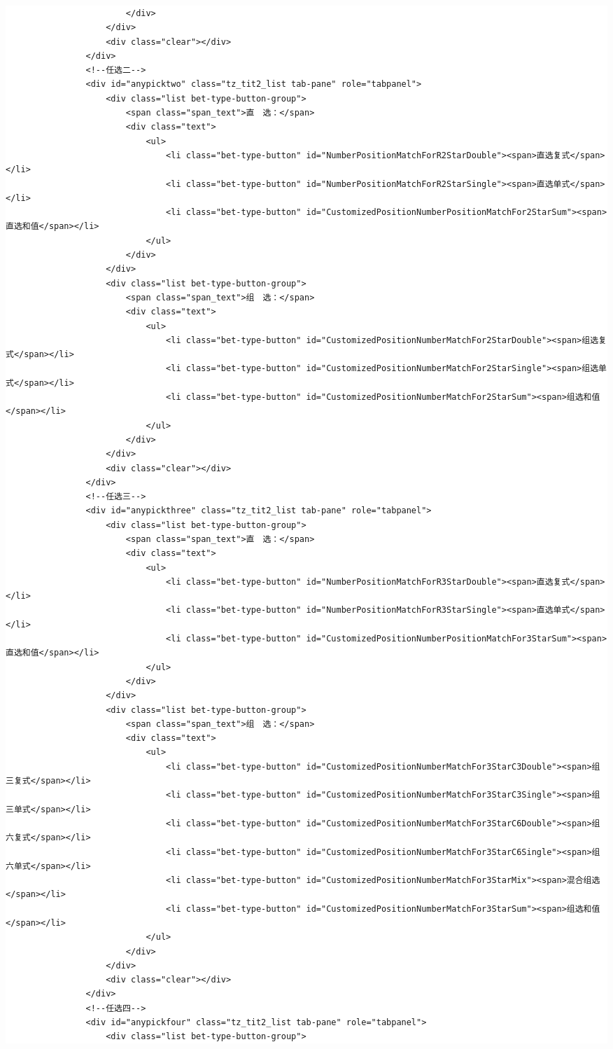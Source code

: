                             </div>
                        </div>
                        <div class="clear"></div>
                    </div>
                    <!--任选二-->
                    <div id="anypicktwo" class="tz_tit2_list tab-pane" role="tabpanel">
                        <div class="list bet-type-button-group">
                            <span class="span_text">直　选：</span>
                            <div class="text">
                                <ul>
                                    <li class="bet-type-button" id="NumberPositionMatchForR2StarDouble"><span>直选复式</span></li>
                                    <li class="bet-type-button" id="NumberPositionMatchForR2StarSingle"><span>直选单式</span></li>
                                    <li class="bet-type-button" id="CustomizedPositionNumberPositionMatchFor2StarSum"><span>直选和值</span></li>
                                </ul>
                            </div>
                        </div>
                        <div class="list bet-type-button-group">
                            <span class="span_text">组　选：</span>
                            <div class="text">
                                <ul>
                                    <li class="bet-type-button" id="CustomizedPositionNumberMatchFor2StarDouble"><span>组选复式</span></li>
                                    <li class="bet-type-button" id="CustomizedPositionNumberMatchFor2StarSingle"><span>组选单式</span></li>
                                    <li class="bet-type-button" id="CustomizedPositionNumberMatchFor2StarSum"><span>组选和值</span></li>
                                </ul>
                            </div>
                        </div>
                        <div class="clear"></div>
                    </div>
                    <!--任选三-->
                    <div id="anypickthree" class="tz_tit2_list tab-pane" role="tabpanel">
                        <div class="list bet-type-button-group">
                            <span class="span_text">直　选：</span>
                            <div class="text">
                                <ul>
                                    <li class="bet-type-button" id="NumberPositionMatchForR3StarDouble"><span>直选复式</span></li>
                                    <li class="bet-type-button" id="NumberPositionMatchForR3StarSingle"><span>直选单式</span></li>
                                    <li class="bet-type-button" id="CustomizedPositionNumberPositionMatchFor3StarSum"><span>直选和值</span></li>
                                </ul>
                            </div>
                        </div>
                        <div class="list bet-type-button-group">
                            <span class="span_text">组　选：</span>
                            <div class="text">
                                <ul>
                                    <li class="bet-type-button" id="CustomizedPositionNumberMatchFor3StarC3Double"><span>组三复式</span></li>
                                    <li class="bet-type-button" id="CustomizedPositionNumberMatchFor3StarC3Single"><span>组三单式</span></li>
                                    <li class="bet-type-button" id="CustomizedPositionNumberMatchFor3StarC6Double"><span>组六复式</span></li>
                                    <li class="bet-type-button" id="CustomizedPositionNumberMatchFor3StarC6Single"><span>组六单式</span></li>
                                    <li class="bet-type-button" id="CustomizedPositionNumberMatchFor3StarMix"><span>混合组选</span></li>
                                    <li class="bet-type-button" id="CustomizedPositionNumberMatchFor3StarSum"><span>组选和值</span></li>
                                </ul>
                            </div>
                        </div>
                        <div class="clear"></div>
                    </div>
                    <!--任选四-->
                    <div id="anypickfour" class="tz_tit2_list tab-pane" role="tabpanel">
                        <div class="list bet-type-button-group">